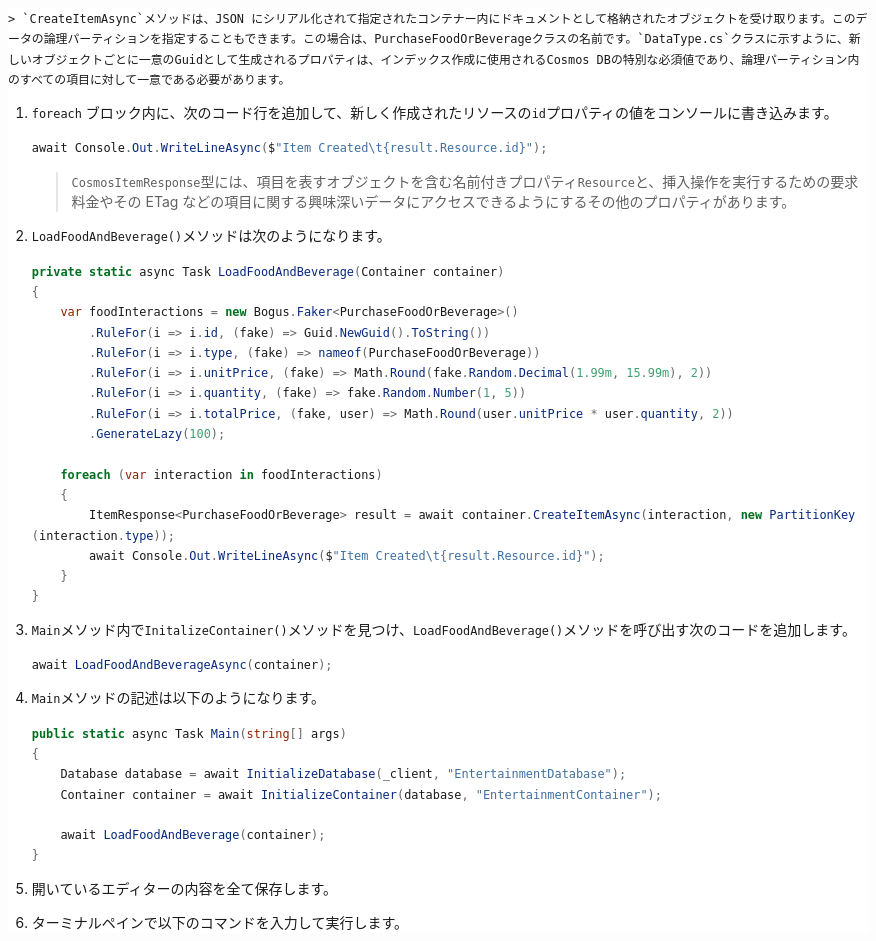     > `CreateItemAsync`メソッドは、JSON にシリアル化されて指定されたコンテナー内にドキュメントとして格納されたオブジェクトを受け取ります。このデータの論理パーティションを指定することもできます。この場合は、PurchaseFoodOrBeverageクラスの名前です。`DataType.cs`クラスに示すように、新しいオブジェクトごとに一意のGuidとして生成されるプロパティは、インデックス作成に使用されるCosmos DBの特別な必須値であり、論理パーティション内のすべての項目に対して一意である必要があります。

1. `foreach` ブロック内に、次のコード行を追加して、新しく作成されたリソースの`id`プロパティの値をコンソールに書き込みます。

    ```csharp
    await Console.Out.WriteLineAsync($"Item Created\t{result.Resource.id}");
    ```

    > `CosmosItemResponse`型には、項目を表すオブジェクトを含む名前付きプロパティ`Resource`と、挿入操作を実行するための要求料金やその ETag などの項目に関する興味深いデータにアクセスできるようにするその他のプロパティがあります。

1. `LoadFoodAndBeverage()`メソッドは次のようになります。

    ```csharp
    private static async Task LoadFoodAndBeverage(Container container)
    {
        var foodInteractions = new Bogus.Faker<PurchaseFoodOrBeverage>()
            .RuleFor(i => i.id, (fake) => Guid.NewGuid().ToString())
            .RuleFor(i => i.type, (fake) => nameof(PurchaseFoodOrBeverage))
            .RuleFor(i => i.unitPrice, (fake) => Math.Round(fake.Random.Decimal(1.99m, 15.99m), 2))
            .RuleFor(i => i.quantity, (fake) => fake.Random.Number(1, 5))
            .RuleFor(i => i.totalPrice, (fake, user) => Math.Round(user.unitPrice * user.quantity, 2))
            .GenerateLazy(100);

        foreach (var interaction in foodInteractions)
        {
            ItemResponse<PurchaseFoodOrBeverage> result = await container.CreateItemAsync(interaction, new PartitionKey(interaction.type));
            await Console.Out.WriteLineAsync($"Item Created\t{result.Resource.id}");
        }
    }
    ```

1. `Main`メソッド内で`InitalizeContainer()`メソッドを見つけ、`LoadFoodAndBeverage()`メソッドを呼び出す次のコードを追加します。

    ```csharp
    await LoadFoodAndBeverageAsync(container);
    ```

1. `Main`メソッドの記述は以下のようになります。

    ```csharp
    public static async Task Main(string[] args)
    {
        Database database = await InitializeDatabase(_client, "EntertainmentDatabase");
        Container container = await InitializeContainer(database, "EntertainmentContainer");

        await LoadFoodAndBeverage(container);
    }
    ```

1. 開いているエディターの内容を全て保存します。

1. ターミナルペインで以下のコマンドを入力して実行します。
